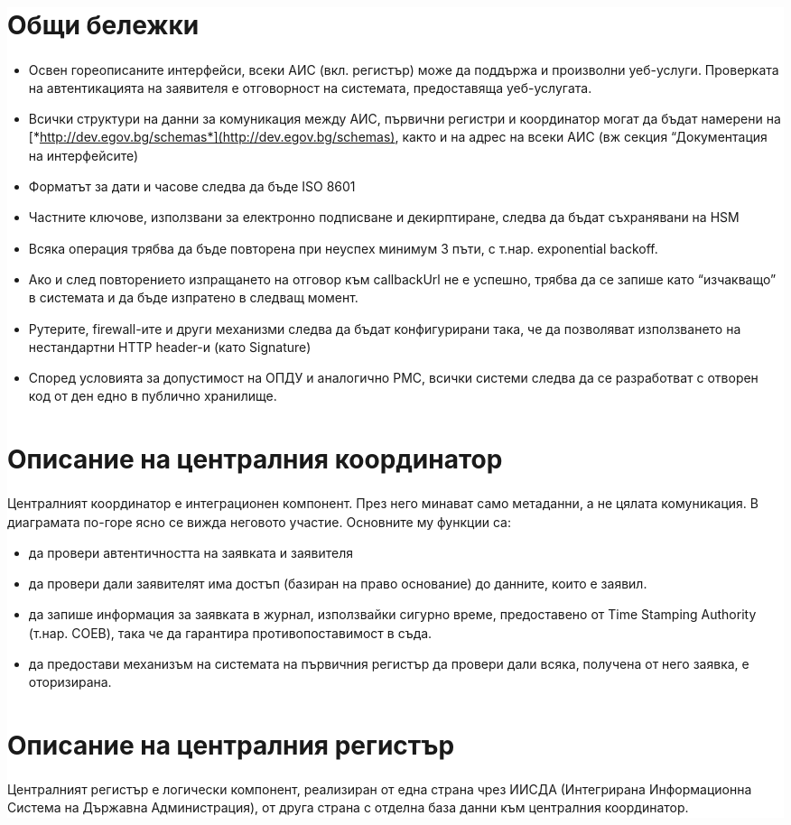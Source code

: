 # Общи бележки

- Освен гореописаните интерфейси, всеки АИС (вкл. регистър) може да поддържа и
  произволни уеб-услуги. Проверката на автентикацията на заявителя е отговорност
  на системата, предоставяща уеб-услугата.

- Всички структури на данни за комуникация между АИС, първични регистри и
  координатор могат да бъдат намерени на
  [*http://dev.egov.bg/schemas*](http://dev.egov.bg/schemas), както и на адрес
  на всеки АИС (вж секция “Документация на
  интерфейсите)[](http://dev.egov.bg/schemas)

- Форматът за дати и часове следва да бъде ISO 8601

- Частните ключове, използвани за електронно подписване и декирптиране, следва
  да бъдат съхранявани на HSM

- Всяка операция трябва да бъде повторена при неуспех минимум 3 пъти, с
  т.нар. exponential backoff.

- Ако и след повторението изпращането на отговор към callbackUrl не е успешно,
  трябва да се запише като “изчакващо” в системата и да бъде изпратено в следващ
  момент.

- Рутерите, firewall-ите и други механизми следва да бъдат конфигурирани така,
  че да позволяват използването на нестандартни HTTP header-и (като Signature)

- Според условията за допустимост на ОПДУ и аналогично РМС, всички системи
  следва да се разработват с отворен код от ден едно в публично хранилище.

# Описание на централния координатор

Централният координатор е интеграционен компонент. През него минават само
метаданни, а не цялата комуникация. В диаграмата по-горе ясно се вижда неговото
участие. Основните му функции са:

- да провери автентичността на заявката и заявителя

- да провери дали заявителят има достъп (базиран на право основание) до данните,
  които е заявил.

- да запише информация за заявката в журнал, използвайки сигурно време,
  предоставено от Time Stamping Authority (т.нар. СОЕВ), така че да гарантира
  противопоставимост в съда.

- да предостави механизъм на системата на първичния регистър да провери дали
  всяка, получена от него заявка, е оторизирана.

# Описание на централния регистър

Централният регистър е логически компонент, реализиран от една страна чрез ИИСДА
(Интегрирана Информационна Система на Държавна Администрация), от друга страна с
отделна база данни към централния координатор.
